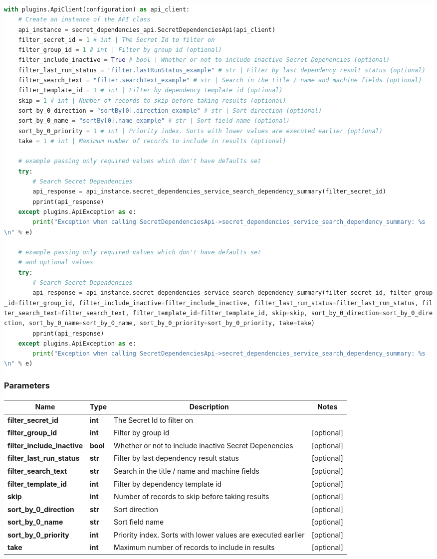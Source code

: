```python
with plugins.ApiClient(configuration) as api_client:
    # Create an instance of the API class
    api_instance = secret_dependencies_api.SecretDependenciesApi(api_client)
    filter_secret_id = 1 # int | The Secret Id to filter on
    filter_group_id = 1 # int | Filter by group id (optional)
    filter_include_inactive = True # bool | Whether or not to include inactive Secret Depenencies (optional)
    filter_last_run_status = "filter.lastRunStatus_example" # str | Filter by last dependency result status (optional)
    filter_search_text = "filter.searchText_example" # str | Search in the title / name and machine fields (optional)
    filter_template_id = 1 # int | Filter by dependency template id (optional)
    skip = 1 # int | Number of records to skip before taking results (optional)
    sort_by_0_direction = "sortBy[0].direction_example" # str | Sort direction (optional)
    sort_by_0_name = "sortBy[0].name_example" # str | Sort field name (optional)
    sort_by_0_priority = 1 # int | Priority index. Sorts with lower values are executed earlier (optional)
    take = 1 # int | Maximum number of records to include in results (optional)

    # example passing only required values which don't have defaults set
    try:
        # Search Secret Dependencies
        api_response = api_instance.secret_dependencies_service_search_dependency_summary(filter_secret_id)
        pprint(api_response)
    except plugins.ApiException as e:
        print("Exception when calling SecretDependenciesApi->secret_dependencies_service_search_dependency_summary: %s\n" % e)

    # example passing only required values which don't have defaults set
    # and optional values
    try:
        # Search Secret Dependencies
        api_response = api_instance.secret_dependencies_service_search_dependency_summary(filter_secret_id, filter_group_id=filter_group_id, filter_include_inactive=filter_include_inactive, filter_last_run_status=filter_last_run_status, filter_search_text=filter_search_text, filter_template_id=filter_template_id, skip=skip, sort_by_0_direction=sort_by_0_direction, sort_by_0_name=sort_by_0_name, sort_by_0_priority=sort_by_0_priority, take=take)
        pprint(api_response)
    except plugins.ApiException as e:
        print("Exception when calling SecretDependenciesApi->secret_dependencies_service_search_dependency_summary: %s\n" % e)
```


### Parameters

Name | Type | Description  | Notes
------------- | ------------- | ------------- | -------------
 **filter_secret_id** | **int**| The Secret Id to filter on |
 **filter_group_id** | **int**| Filter by group id | [optional]
 **filter_include_inactive** | **bool**| Whether or not to include inactive Secret Depenencies | [optional]
 **filter_last_run_status** | **str**| Filter by last dependency result status | [optional]
 **filter_search_text** | **str**| Search in the title / name and machine fields | [optional]
 **filter_template_id** | **int**| Filter by dependency template id | [optional]
 **skip** | **int**| Number of records to skip before taking results | [optional]
 **sort_by_0_direction** | **str**| Sort direction | [optional]
 **sort_by_0_name** | **str**| Sort field name | [optional]
 **sort_by_0_priority** | **int**| Priority index. Sorts with lower values are executed earlier | [optional]
 **take** | **int**| Maximum number of records to include in results | [optional]
